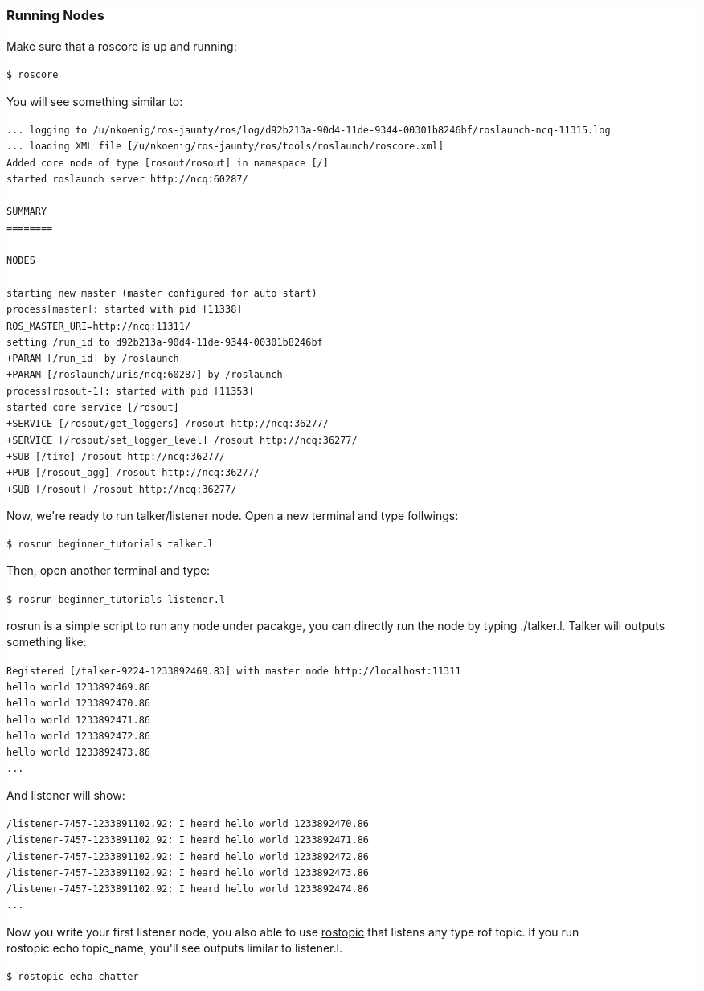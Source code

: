 ### Running Nodes

Make sure that a roscore is up and running: 
```
$ roscore
```
You will see something similar to: 
```
... logging to /u/nkoenig/ros-jaunty/ros/log/d92b213a-90d4-11de-9344-00301b8246bf/roslaunch-ncq-11315.log
... loading XML file [/u/nkoenig/ros-jaunty/ros/tools/roslaunch/roscore.xml]
Added core node of type [rosout/rosout] in namespace [/]
started roslaunch server http://ncq:60287/

SUMMARY
========

NODES

starting new master (master configured for auto start)
process[master]: started with pid [11338]
ROS_MASTER_URI=http://ncq:11311/
setting /run_id to d92b213a-90d4-11de-9344-00301b8246bf
+PARAM [/run_id] by /roslaunch
+PARAM [/roslaunch/uris/ncq:60287] by /roslaunch
process[rosout-1]: started with pid [11353]
started core service [/rosout]
+SERVICE [/rosout/get_loggers] /rosout http://ncq:36277/
+SERVICE [/rosout/set_logger_level] /rosout http://ncq:36277/
+SUB [/time] /rosout http://ncq:36277/
+PUB [/rosout_agg] /rosout http://ncq:36277/
+SUB [/rosout] /rosout http://ncq:36277/
```
Now, we're ready to run talker/listener node. Open a new terminal and type follwings: 
```
$ rosrun beginner_tutorials talker.l
```
Then, open another terminal and type: 
```
$ rosrun beginner_tutorials listener.l
```
rosrun is a simple script to run any node under pacakge, you can directly run the node by typing ./talker.l. Talker will outputs something like: 
```
Registered [/talker-9224-1233892469.83] with master node http://localhost:11311
hello world 1233892469.86
hello world 1233892470.86
hello world 1233892471.86
hello world 1233892472.86
hello world 1233892473.86
...
```
And listener will show: 
```
/listener-7457-1233891102.92: I heard hello world 1233892470.86
/listener-7457-1233891102.92: I heard hello world 1233892471.86
/listener-7457-1233891102.92: I heard hello world 1233892472.86
/listener-7457-1233891102.92: I heard hello world 1233892473.86
/listener-7457-1233891102.92: I heard hello world 1233892474.86
...
```
Now you write your first listener node, you also able to use [rostopic](/rostopic "/rostopic") that listens any type rof topic. If you run rostopic echo topic\_name, you'll see outputs limilar to listener.l. 
```
$ rostopic echo chatter
```